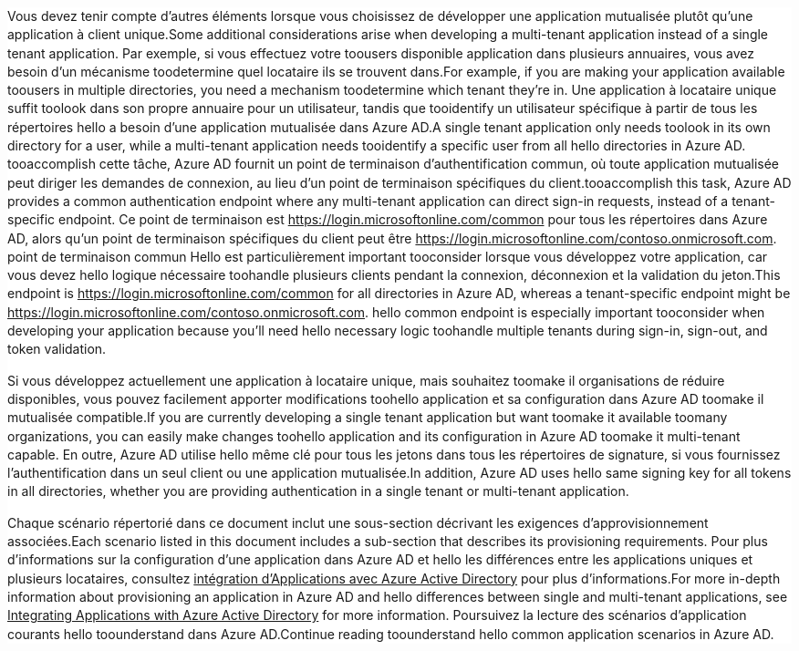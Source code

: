 <span data-ttu-id="b178c-221">Vous devez tenir compte d’autres éléments lorsque vous choisissez de développer une application mutualisée plutôt qu’une application à client unique.</span><span class="sxs-lookup"><span data-stu-id="b178c-221">Some additional considerations arise when developing a multi-tenant application instead of a single tenant application.</span></span> <span data-ttu-id="b178c-222">Par exemple, si vous effectuez votre toousers disponible application dans plusieurs annuaires, vous avez besoin d’un mécanisme toodetermine quel locataire ils se trouvent dans.</span><span class="sxs-lookup"><span data-stu-id="b178c-222">For example, if you are making your application available toousers in multiple directories, you need a mechanism toodetermine which tenant they’re in.</span></span> <span data-ttu-id="b178c-223">Une application à locataire unique suffit toolook dans son propre annuaire pour un utilisateur, tandis que tooidentify un utilisateur spécifique à partir de tous les répertoires hello a besoin d’une application mutualisée dans Azure AD.</span><span class="sxs-lookup"><span data-stu-id="b178c-223">A single tenant application only needs toolook in its own directory for a user, while a multi-tenant application needs tooidentify a specific user from all hello directories in Azure AD.</span></span> <span data-ttu-id="b178c-224">tooaccomplish cette tâche, Azure AD fournit un point de terminaison d’authentification commun, où toute application mutualisée peut diriger les demandes de connexion, au lieu d’un point de terminaison spécifiques du client.</span><span class="sxs-lookup"><span data-stu-id="b178c-224">tooaccomplish this task, Azure AD provides a common authentication endpoint where any multi-tenant application can direct sign-in requests, instead of a tenant-specific endpoint.</span></span> <span data-ttu-id="b178c-225">Ce point de terminaison est https://login.microsoftonline.com/common pour tous les répertoires dans Azure AD, alors qu’un point de terminaison spécifiques du client peut être https://login.microsoftonline.com/contoso.onmicrosoft.com. point de terminaison commun Hello est particulièrement important tooconsider lorsque vous développez votre application, car vous devez hello logique nécessaire toohandle plusieurs clients pendant la connexion, déconnexion et la validation du jeton.</span><span class="sxs-lookup"><span data-stu-id="b178c-225">This endpoint is https://login.microsoftonline.com/common for all directories in Azure AD, whereas a tenant-specific endpoint might be https://login.microsoftonline.com/contoso.onmicrosoft.com. hello common endpoint is especially important tooconsider when developing your application because you’ll need hello necessary logic toohandle multiple tenants during sign-in, sign-out, and token validation.</span></span>

<span data-ttu-id="b178c-226">Si vous développez actuellement une application à locataire unique, mais souhaitez toomake il organisations de réduire disponibles, vous pouvez facilement apporter modifications toohello application et sa configuration dans Azure AD toomake il mutualisée compatible.</span><span class="sxs-lookup"><span data-stu-id="b178c-226">If you are currently developing a single tenant application but want toomake it available toomany organizations, you can easily make changes toohello application and its configuration in Azure AD toomake it multi-tenant capable.</span></span> <span data-ttu-id="b178c-227">En outre, Azure AD utilise hello même clé pour tous les jetons dans tous les répertoires de signature, si vous fournissez l’authentification dans un seul client ou une application mutualisée.</span><span class="sxs-lookup"><span data-stu-id="b178c-227">In addition, Azure AD uses hello same signing key for all tokens in all directories, whether you are providing authentication in a single tenant or multi-tenant application.</span></span>

<span data-ttu-id="b178c-228">Chaque scénario répertorié dans ce document inclut une sous-section décrivant les exigences d’approvisionnement associées.</span><span class="sxs-lookup"><span data-stu-id="b178c-228">Each scenario listed in this document includes a sub-section that describes its provisioning requirements.</span></span> <span data-ttu-id="b178c-229">Pour plus d’informations sur la configuration d’une application dans Azure AD et hello les différences entre les applications uniques et plusieurs locataires, consultez [intégration d’Applications avec Azure Active Directory](active-directory-integrating-applications.md) pour plus d’informations.</span><span class="sxs-lookup"><span data-stu-id="b178c-229">For more in-depth information about provisioning an application in Azure AD and hello differences between single and multi-tenant applications, see [Integrating Applications with Azure Active Directory](active-directory-integrating-applications.md) for more information.</span></span> <span data-ttu-id="b178c-230">Poursuivez la lecture des scénarios d’application courants hello toounderstand dans Azure AD.</span><span class="sxs-lookup"><span data-stu-id="b178c-230">Continue reading toounderstand hello common application scenarios in Azure AD.</span></span>
